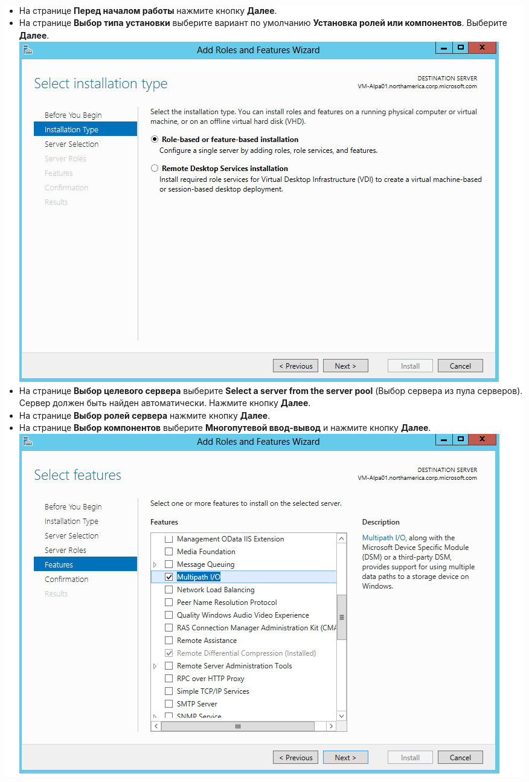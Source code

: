   
   * На странице **Перед началом работы** нажмите кнопку **Далее**.
   * На странице **Выбор типа установки** выберите вариант по умолчанию **Установка ролей или компонентов**. Выберите **Далее**.![Мастер добавления ролей и компонентов 2](./media/storsimple-configure-mpio-windows-server/IC740999.png)
   * На странице **Выбор целевого сервера** выберите **Select a server from the server pool** (Выбор сервера из пула серверов). Сервер должен быть найден автоматически. Нажмите кнопку **Далее**.
   * На странице **Выбор ролей сервера** нажмите кнопку **Далее**.
   * На странице **Выбор компонентов** выберите **Многопутевой ввод-вывод** и нажмите кнопку **Далее**.![Мастер добавления ролей и компонентов 5](./media/storsimple-configure-mpio-windows-server/IC741000.png)